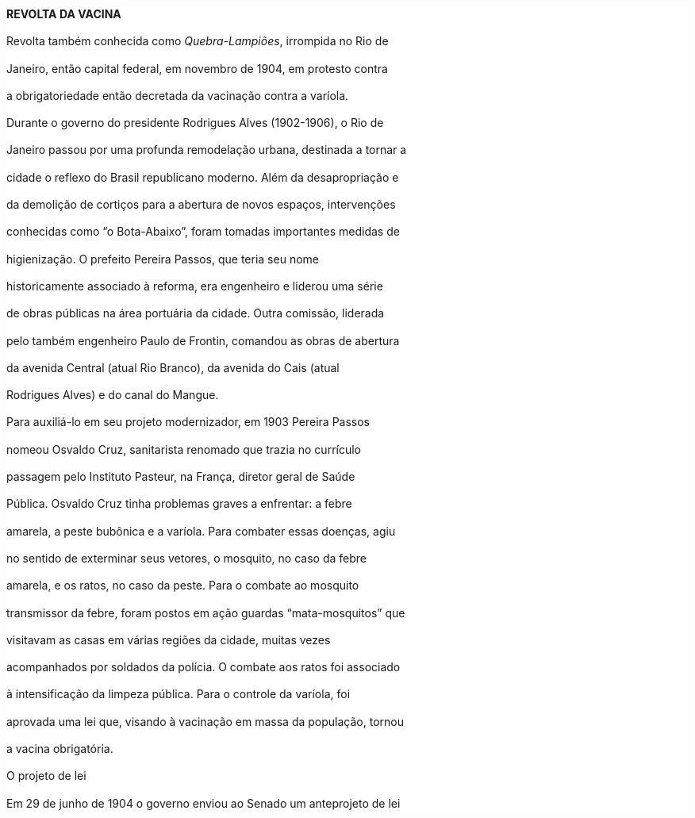**REVOLTA DA VACINA**



Revolta também conhecida como *Quebra-Lampiões*, irrompida no Rio de

Janeiro, então capital federal, em novembro de 1904, em protesto contra

a obrigatoriedade então decretada da vacinação contra a varíola.



Durante o governo do presidente Rodrigues Alves (1902-1906), o Rio de

Janeiro passou por uma profunda remodelação urbana, destinada a tornar a

cidade o reflexo do Brasil republicano moderno. Além da desapropriação e

da demolição de cortiços para a abertura de novos espaços, intervenções

conhecidas como “o Bota-Abaixo”, foram tomadas importantes medidas de

higienização. O prefeito Pereira Passos, que teria seu nome

historicamente associado à reforma, era engenheiro e liderou uma série

de obras públicas na área portuária da cidade. Outra comissão, liderada

pelo também engenheiro Paulo de Frontin, comandou as obras de abertura

da avenida Central (atual Rio Branco), da avenida do Cais (atual

Rodrigues Alves) e do canal do Mangue.



Para auxiliá-lo em seu projeto modernizador, em 1903 Pereira Passos

nomeou Osvaldo Cruz, sanitarista renomado que trazia no currículo

passagem pelo Instituto Pasteur, na França, diretor geral de Saúde

Pública. Osvaldo Cruz tinha problemas graves a enfrentar: a febre

amarela, a peste bubônica e a varíola. Para combater essas doenças, agiu

no sentido de exterminar seus vetores, o mosquito, no caso da febre

amarela, e os ratos, no caso da peste. Para o combate ao mosquito

transmissor da febre, foram postos em ação guardas “mata-mosquitos” que

visitavam as casas em várias regiões da cidade, muitas vezes

acompanhados por soldados da polícia. O combate aos ratos foi associado

à intensificação da limpeza pública. Para o controle da varíola, foi

aprovada uma lei que, visando à vacinação em massa da população, tornou

a vacina obrigatória.



O projeto de lei



Em 29 de junho de 1904 o governo enviou ao Senado um anteprojeto de lei
